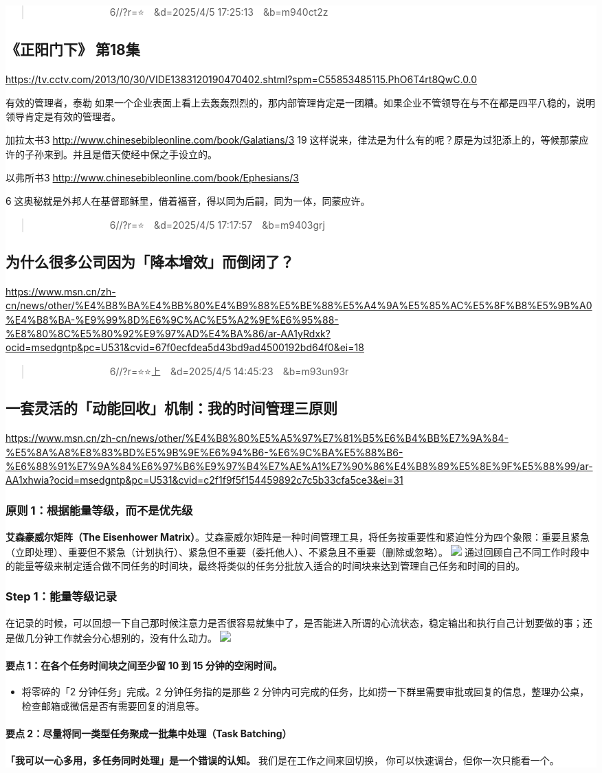 
>　　　　　　　　6//?r=⭐　&d=2025/4/5 17:25:13　&b=m940ct2z
## 《正阳门下》 第18集
https://tv.cctv.com/2013/10/30/VIDE1383120190470402.shtml?spm=C55853485115.PhO6T4rt8QwC.0.0

有效的管理者，泰勒
如果一个企业表面上看上去轰轰烈烈的，那内部管理肯定是一团糟。如果企业不管领导在与不在都是四平八稳的，说明领导肯定是有效的管理者。

加拉太书3
http://www.chinesebibleonline.com/book/Galatians/3
19
这样说来，律法是为什么有的呢？原是为过犯添上的，等候那蒙应许的子孙来到。并且是借天使经中保之手设立的。

以弗所书3
http://www.chinesebibleonline.com/book/Ephesians/3

6
这奥秘就是外邦人在基督耶稣里，借着福音，得以同为后嗣，同为一体，同蒙应许。

>　　　　　　　　6//?r=⭐　&d=2025/4/5 17:17:57　&b=m9403grj
## 为什么很多公司因为「降本增效」而倒闭了？
https://www.msn.cn/zh-cn/news/other/%E4%B8%BA%E4%BB%80%E4%B9%88%E5%BE%88%E5%A4%9A%E5%85%AC%E5%8F%B8%E5%9B%A0%E4%B8%BA-%E9%99%8D%E6%9C%AC%E5%A2%9E%E6%95%88-%E8%80%8C%E5%80%92%E9%97%AD%E4%BA%86/ar-AA1yRdxk?ocid=msedgntp&pc=U531&cvid=67f0ecfdea5d43bd9ad4500192bd64f0&ei=18

>　　　　　　　　6//?r=⭐⭐上　&d=2025/4/5 14:45:23　&b=m93un93r
## 一套灵活的「动能回收」机制：我的时间管理三原则
https://www.msn.cn/zh-cn/news/other/%E4%B8%80%E5%A5%97%E7%81%B5%E6%B4%BB%E7%9A%84-%E5%8A%A8%E8%83%BD%E5%9B%9E%E6%94%B6-%E6%9C%BA%E5%88%B6-%E6%88%91%E7%9A%84%E6%97%B6%E9%97%B4%E7%AE%A1%E7%90%86%E4%B8%89%E5%8E%9F%E5%88%99/ar-AA1xhwia?ocid=msedgntp&pc=U531&cvid=c2f1f9f5f154459892c7c5b33cfa5ce3&ei=31

### 原则 1：根据能量等级，而不是优先级
**艾森豪威尔矩阵（The Eisenhower Matrix）**。艾森豪威尔矩阵是一种时间管理工具，将任务按重要性和紧迫性分为四个象限：重要且紧急（立即处理）、重要但不紧急（计划执行）、紧急但不重要（委托他人）、不紧急且不重要（删除或忽略）。
<img src='
https://img-s-msn-com.akamaized.net/tenant/amp/entityid/AA1xhtYC.img?w=768&h=362&m=6
' height="">
通过回顾自己不同工作时段中的能量等级来制定适合做不同任务的时间块，最终将类似的任务分批放入适合的时间块来达到管理自己任务和时间的目的。
### Step 1：能量等级记录
在记录的时候，可以回想一下自己那时候注意力是否很容易就集中了，是否能进入所谓的心流状态，稳定输出和执行自己计划要做的事；还是做几分钟工作就会分心想别的，没有什么动力。
<img src='
https://img-s-msn-com.akamaized.net/tenant/amp/entityid/AA1xhrgd.img?w=768&h=478&m=6
' height="300">
#### 要点 1：在各个任务时间块之间至少留 10 到 15 分钟的空闲时间。

- 将零碎的「2 分钟任务」完成。2 分钟任务指的是那些 2 分钟内可完成的任务，比如捞一下群里需要审批或回复的信息，整理办公桌，检查邮箱或微信是否有需要回复的消息等。
#### 要点 2：尽量将同一类型任务聚成一批集中处理（Task Batching）

**「我可以一心多用，多任务同时处理」是一个错误的认知。**
我们是在工作之间来回切换，
你可以快速调台，但你一次只能看一个。
